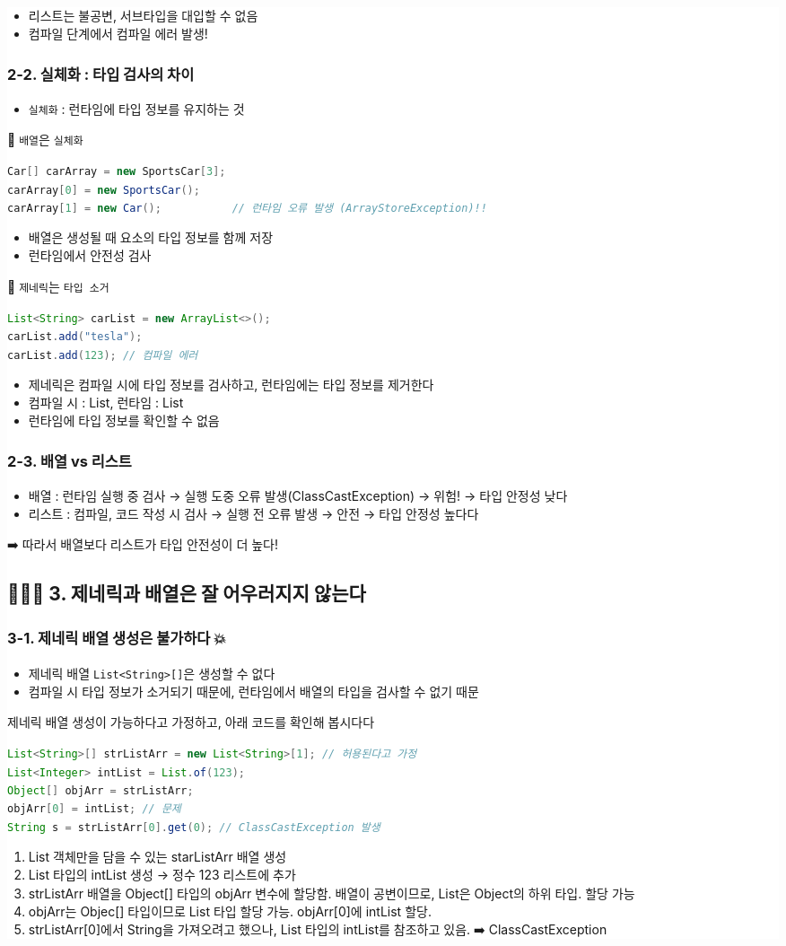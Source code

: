 - 리스트는 불공변, 서브타입을 대입할 수 없음
- 컴파일 단계에서 컴파일 에러 발생!

### 2-2. 실체화 : 타입 검사의 차이

- `실체화` : 런타임에 타입 정보를 유지하는 것

🔗 `배열`은 `실체화`

```java
Car[] carArray = new SportsCar[3];
carArray[0] = new SportsCar();
carArray[1] = new Car();           // 런타임 오류 발생 (ArrayStoreException)!!
```

- 배열은 생성될 때 요소의 타입 정보를 함께 저장
- 런타임에서 안전성 검사

🔗 `제네릭`는 `타입 소거`

```java
List<String> carList = new ArrayList<>();
carList.add("tesla");
carList.add(123); // 컴파일 에러
```

- 제네릭은 컴파일 시에 타입 정보를 검사하고, 런타임에는 타입 정보를 제거한다
- 컴파일 시 : List<String>, 런타임 : List
- 런타임에 타입 정보를 확인할 수 없음

### 2-3. 배열 vs 리스트

- 배열 : 런타임 실행 중 검사 → 실행 도중 오류 발생(ClassCastException) → 위험! → 타입 안정성 낮다
- 리스트 : 컴파일, 코드 작성 시 검사 → 실행 전 오류 발생 → 안전 → 타입 안정성 높다다

➡️ 따라서 배열보다 리스트가 타입 안전성이 더 높다!

## 🙅🏼‍♂️ 3. 제네릭과 배열은 잘 어우러지지 않는다

### 3-1. 제네릭 배열 생성은 불가하다 💥

- 제네릭 배열 `List<String>[]`은 생성할 수 없다
- 컴파일 시 타입 정보가 소거되기 때문에, 런타임에서 배열의 타입을 검사할 수 없기 때문

제네릭 배열 생성이 가능하다고 가정하고, 아래 코드를 확인해 봅시다다

```java
List<String>[] strListArr = new List<String>[1]; // 허용된다고 가정
List<Integer> intList = List.of(123);
Object[] objArr = strListArr;
objArr[0] = intList; // 문제
String s = strListArr[0].get(0); // ClassCastException 발생
```

1. List<String> 객체만을 담을 수 있는 starListArr 배열 생성
2. List<Integer> 타입의 intList 생성 → 정수 123 리스트에 추가
3. strListArr 배열을 Object[] 타입의 objArr 변수에 할당함. 배열이 공변이므로, List<String>은 Object의 하위 타입. 할당 가능
4. objArr는 Objec[] 타입이므로 List<Integer> 타입 할당 가능. objArr[0]에 intList 할당.
5. strListArr[0]에서 String을 가져오려고 했으나, List<Integer> 타입의 intList를 참조하고 있음.
   ➡️ ClassCastException
